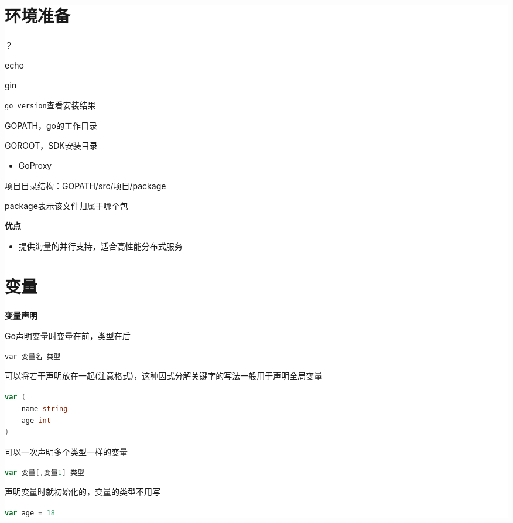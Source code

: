 # 环境准备

？ 

echo

gin

`go version`查看安装结果

GOPATH，go的工作目录

GOROOT，SDK安装目录

* GoProxy



项目目录结构：GOPATH/src/项目/package



package表示该文件归属于哪个包



**优点**

* 提供海量的并行支持，适合高性能分布式服务



# 变量



**变量声明**

Go声明变量时变量在前，类型在后

`var 变量名 类型`

可以将若干声明放在一起(注意格式)，这种因式分解关键字的写法一般用于声明全局变量

```go
var (
	name string
    age int
)
```

可以一次声明多个类型一样的变量

```go
var 变量[,变量1] 类型
```

声明变量时就初始化的，变量的类型不用写

```go
var age = 18
```

